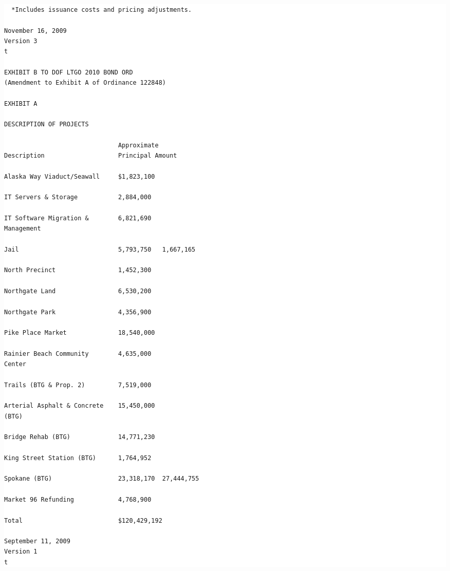       *Includes issuance costs and pricing adjustments.  
  
    November 16, 2009  
    Version 3  
    t  
  
    EXHIBIT B TO DOF LTGO 2010 BOND ORD  
    (Amendment to Exhibit A of Ordinance 122848)  
  
    EXHIBIT A  
  
    DESCRIPTION OF PROJECTS  
  
                                   Approximate  
    Description                    Principal Amount  
  
    Alaska Way Viaduct/Seawall     $1,823,100  
  
    IT Servers & Storage           2,884,000  
  
    IT Software Migration &        6,821,690  
    Management  
  
    Jail                           5,793,750   1,667,165  
  
    North Precinct                 1,452,300  
  
    Northgate Land                 6,530,200  
  
    Northgate Park                 4,356,900  
  
    Pike Place Market              18,540,000  
  
    Rainier Beach Community        4,635,000  
    Center  
  
    Trails (BTG & Prop. 2)         7,519,000  
  
    Arterial Asphalt & Concrete    15,450,000  
    (BTG)  
  
    Bridge Rehab (BTG)             14,771,230  
  
    King Street Station (BTG)      1,764,952  
  
    Spokane (BTG)                  23,318,170  27,444,755  
  
    Market 96 Refunding            4,768,900  
  
    Total                          $120,429,192  
  
    September 11, 2009  
    Version 1  
    t  
